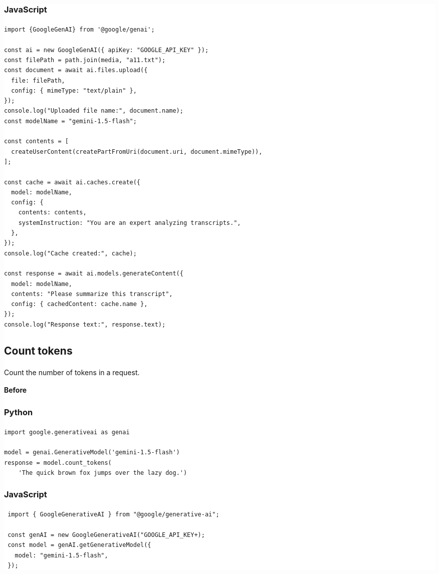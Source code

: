 ### JavaScript

    import {GoogleGenAI} from '@google/genai';

    const ai = new GoogleGenAI({ apiKey: "GOOGLE_API_KEY" });
    const filePath = path.join(media, "a11.txt");
    const document = await ai.files.upload({
      file: filePath,
      config: { mimeType: "text/plain" },
    });
    console.log("Uploaded file name:", document.name);
    const modelName = "gemini-1.5-flash";

    const contents = [
      createUserContent(createPartFromUri(document.uri, document.mimeType)),
    ];

    const cache = await ai.caches.create({
      model: modelName,
      config: {
        contents: contents,
        systemInstruction: "You are an expert analyzing transcripts.",
      },
    });
    console.log("Cache created:", cache);

    const response = await ai.models.generateContent({
      model: modelName,
      contents: "Please summarize this transcript",
      config: { cachedContent: cache.name },
    });
    console.log("Response text:", response.text);

## Count tokens

Count the number of tokens in a request.

**Before**

### Python

    import google.generativeai as genai

    model = genai.GenerativeModel('gemini-1.5-flash')
    response = model.count_tokens(
        'The quick brown fox jumps over the lazy dog.')

### JavaScript

     import { GoogleGenerativeAI } from "@google/generative-ai";

     const genAI = new GoogleGenerativeAI("GOOGLE_API_KEY+);
     const model = genAI.getGenerativeModel({
       model: "gemini-1.5-flash",
     });
